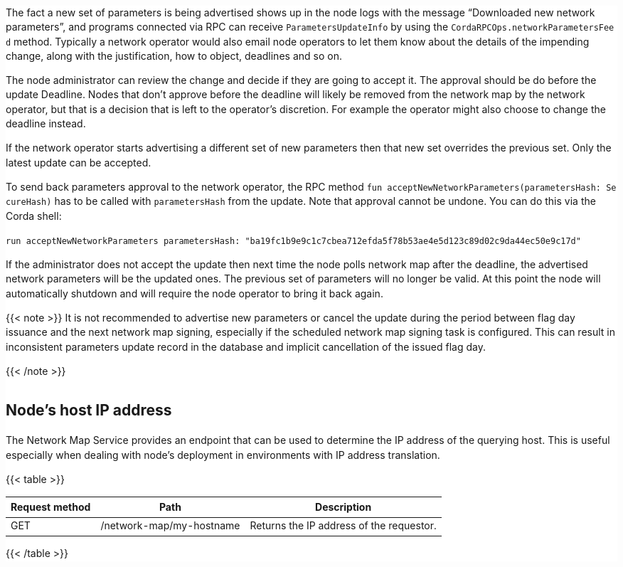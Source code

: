 The fact a new set of parameters is being advertised shows up in the node logs with the message
“Downloaded new network parameters”, and programs connected via RPC can receive `ParametersUpdateInfo` by using
the `CordaRPCOps.networkParametersFeed` method. Typically a network operator would also email node operators to let
them know about the details of the impending change, along with the justification, how to object, deadlines and so on.

The node administrator can review the change and decide if they are going to accept it. The approval should be do
before the update Deadline. Nodes that don’t approve before the deadline will likely be removed from the network map by
the network operator, but that is a decision that is left to the operator’s discretion. For example the operator might
also choose to change the deadline instead.

If the network operator starts advertising a different set of new parameters then that new set overrides the previous set.
Only the latest update can be accepted.

To send back parameters approval to the network operator, the RPC method
`fun acceptNewNetworkParameters(parametersHash: SecureHash)` has to be called with `parametersHash` from the update.
Note that approval cannot be undone. You can do this via the Corda shell:

`run acceptNewNetworkParameters parametersHash: "ba19fc1b9e9c1c7cbea712efda5f78b53ae4e5d123c89d02c9da44ec50e9c17d"`

If the administrator does not accept the update then next time the node polls network map after the deadline, the
advertised network parameters will be the updated ones. The previous set of parameters will no longer be valid.
At this point the node will automatically shutdown and will require the node operator to bring it back again.

{{< note >}}
It is not recommended to advertise new parameters or cancel the update during the period between flag day
issuance and the next network map signing, especially if the scheduled network map signing task is configured.
This can result in inconsistent parameters update record in the database and implicit cancellation of the
issued flag day.

{{< /note >}}

## Node’s host IP address

The Network Map Service provides an endpoint that can be used to determine the IP address of the querying host. This is
useful especially when dealing with node’s deployment in environments with IP address translation.

{{< table >}}

| Request method | Path                     | Description                              |
| -------------- | ------------------------ | ---------------------------------------- |
| GET            | /network-map/my-hostname | Returns the IP address of the requestor. |

{{< /table >}}
